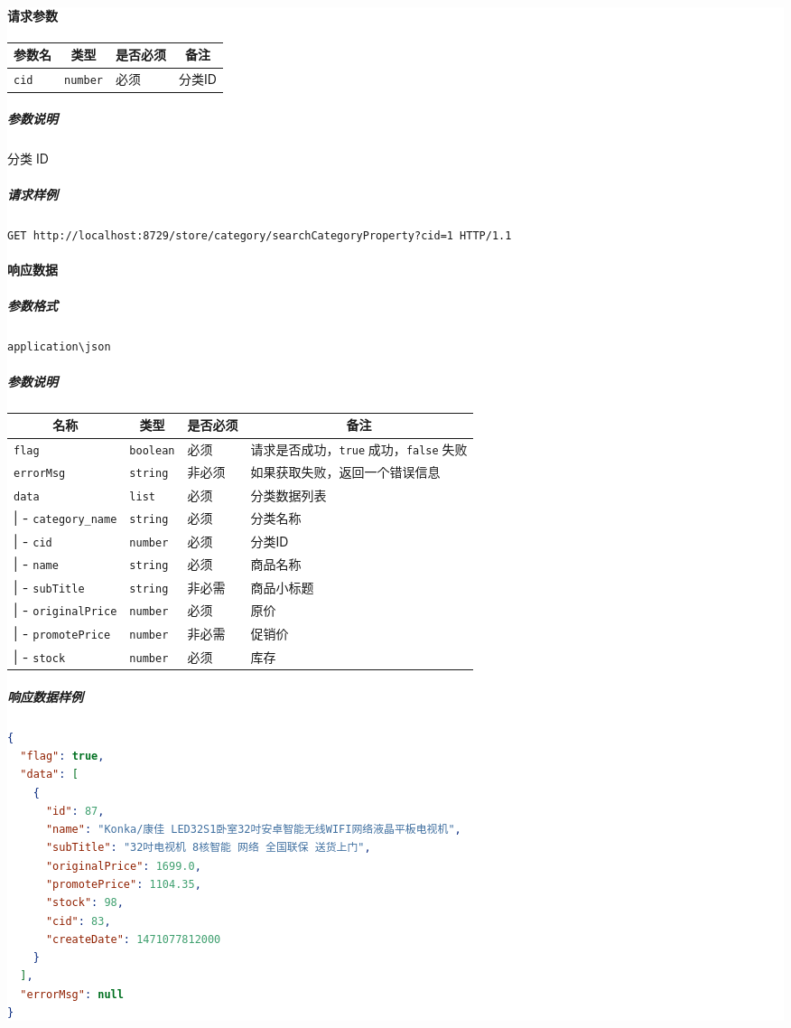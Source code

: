 

#### 请求参数

| 参数名 | 类型     | 是否必须 | 备注   |
| ------ | -------- | -------- | ------ |
| `cid`  | `number` | 必须     | 分类ID |

##### 参数说明

分类 ID

##### 请求样例

```http
GET http://localhost:8729/store/category/searchCategoryProperty?cid=1 HTTP/1.1
```

#### 响应数据

##### 参数格式

`application\json`

##### 参数说明

| 名称                 | 类型      | 是否必须 | 备注                                    |
| -------------------- | --------- | -------- | --------------------------------------- |
| `flag`               | `boolean` | 必须     | 请求是否成功，`true` 成功，`false` 失败 |
| `errorMsg`           | `string`  | 非必须   | 如果获取失败，返回一个错误信息          |
| `data`               | `list`    | 必须     | 分类数据列表                            |
| \| - `category_name` | `string`  | 必须     | 分类名称                                |
| \| - `cid`           | `number`  | 必须     | 分类ID                                  |
| \| - `name`          | `string`  | 必须     | 商品名称                                |
| \| - `subTitle`      | `string`  | 非必需   | 商品小标题                              |
| \| - `originalPrice` | `number`  | 必须     | 原价                                    |
| \| - `promotePrice`  | `number`  | 非必需   | 促销价                                  |
| \| - `stock`         | `number`  | 必须     | 库存                                    |

##### 响应数据样例

```json
{
  "flag": true,
  "data": [
    {
      "id": 87,
      "name": "Konka/康佳 LED32S1卧室32吋安卓智能无线WIFI网络液晶平板电视机",
      "subTitle": "32吋电视机 8核智能 网络 全国联保 送货上门",
      "originalPrice": 1699.0,
      "promotePrice": 1104.35,
      "stock": 98,
      "cid": 83,
      "createDate": 1471077812000
    }
  ],
  "errorMsg": null
}
```
